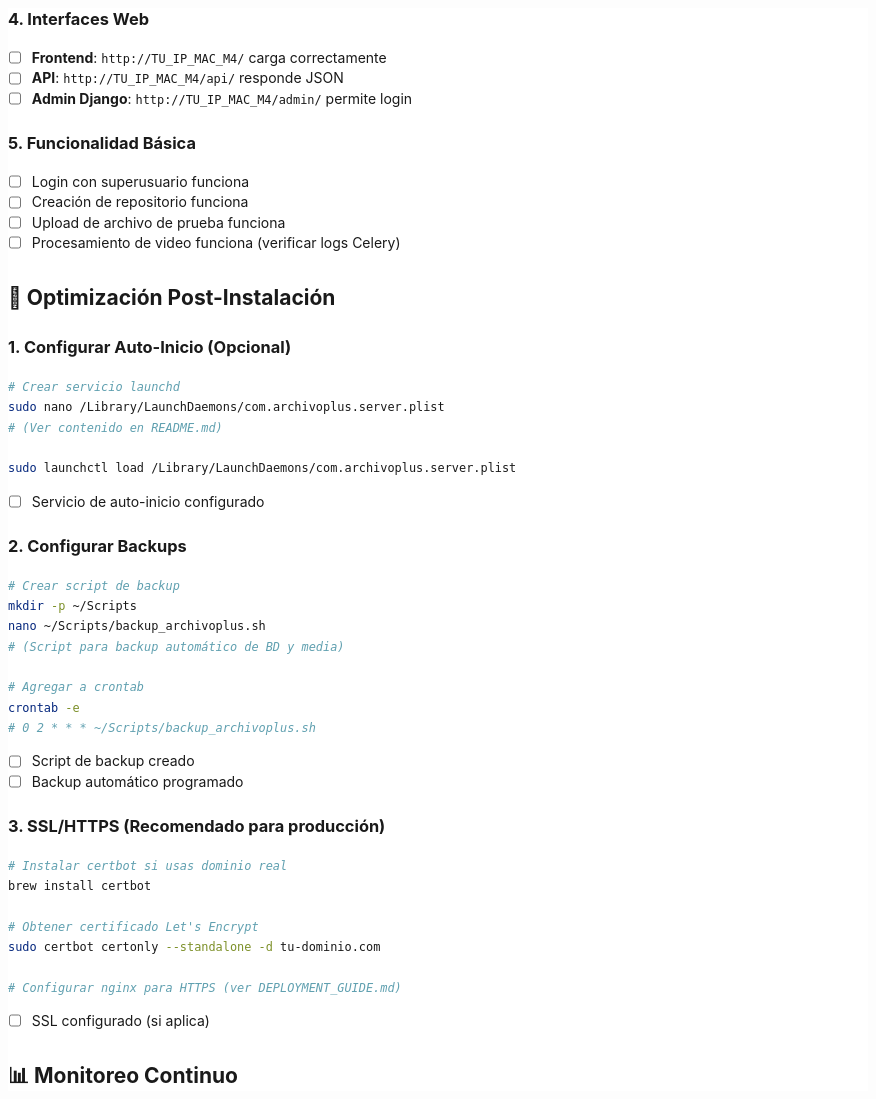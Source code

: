 ### 4. Interfaces Web
- [ ] **Frontend**: `http://TU_IP_MAC_M4/` carga correctamente
- [ ] **API**: `http://TU_IP_MAC_M4/api/` responde JSON
- [ ] **Admin Django**: `http://TU_IP_MAC_M4/admin/` permite login

### 5. Funcionalidad Básica
- [ ] Login con superusuario funciona
- [ ] Creación de repositorio funciona
- [ ] Upload de archivo de prueba funciona
- [ ] Procesamiento de video funciona (verificar logs Celery)

## 🔧 Optimización Post-Instalación

### 1. Configurar Auto-Inicio (Opcional)
```bash
# Crear servicio launchd
sudo nano /Library/LaunchDaemons/com.archivoplus.server.plist
# (Ver contenido en README.md)

sudo launchctl load /Library/LaunchDaemons/com.archivoplus.server.plist
```
- [ ] Servicio de auto-inicio configurado

### 2. Configurar Backups
```bash
# Crear script de backup
mkdir -p ~/Scripts
nano ~/Scripts/backup_archivoplus.sh
# (Script para backup automático de BD y media)

# Agregar a crontab
crontab -e
# 0 2 * * * ~/Scripts/backup_archivoplus.sh
```
- [ ] Script de backup creado
- [ ] Backup automático programado

### 3. SSL/HTTPS (Recomendado para producción)
```bash
# Instalar certbot si usas dominio real
brew install certbot

# Obtener certificado Let's Encrypt
sudo certbot certonly --standalone -d tu-dominio.com

# Configurar nginx para HTTPS (ver DEPLOYMENT_GUIDE.md)
```
- [ ] SSL configurado (si aplica)

## 📊 Monitoreo Continuo

